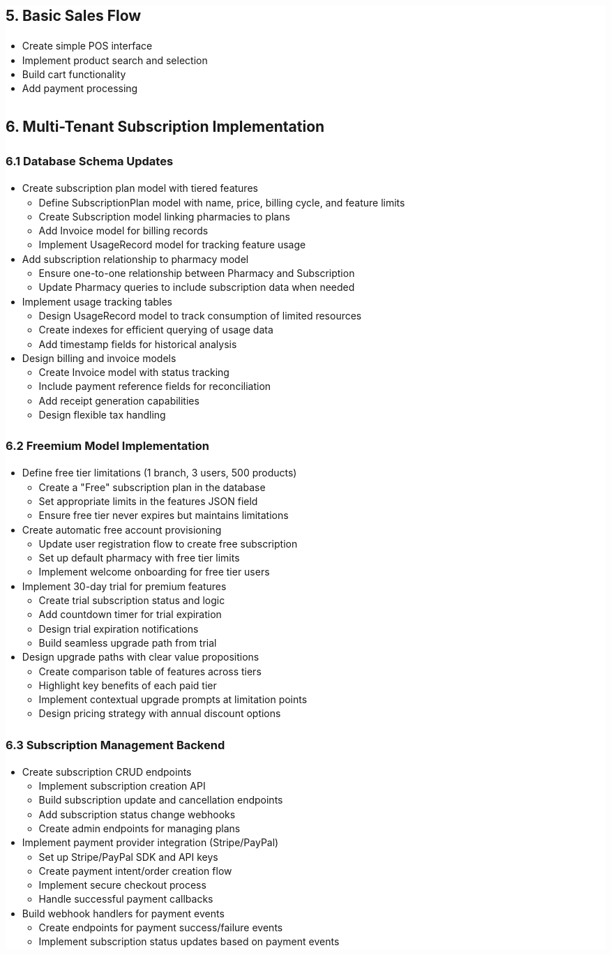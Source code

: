 ## 5. Basic Sales Flow
- Create simple POS interface
- Implement product search and selection
- Build cart functionality
- Add payment processing

## 6. Multi-Tenant Subscription Implementation

### 6.1 Database Schema Updates
- Create subscription plan model with tiered features
  - Define SubscriptionPlan model with name, price, billing cycle, and feature limits
  - Create Subscription model linking pharmacies to plans
  - Add Invoice model for billing records
  - Implement UsageRecord model for tracking feature usage
- Add subscription relationship to pharmacy model
  - Ensure one-to-one relationship between Pharmacy and Subscription
  - Update Pharmacy queries to include subscription data when needed
- Implement usage tracking tables
  - Design UsageRecord model to track consumption of limited resources
  - Create indexes for efficient querying of usage data
  - Add timestamp fields for historical analysis
- Design billing and invoice models
  - Create Invoice model with status tracking
  - Include payment reference fields for reconciliation
  - Add receipt generation capabilities
  - Design flexible tax handling

### 6.2 Freemium Model Implementation
- Define free tier limitations (1 branch, 3 users, 500 products)
  - Create a "Free" subscription plan in the database
  - Set appropriate limits in the features JSON field
  - Ensure free tier never expires but maintains limitations
- Create automatic free account provisioning
  - Update user registration flow to create free subscription
  - Set up default pharmacy with free tier limits
  - Implement welcome onboarding for free tier users
- Implement 30-day trial for premium features
  - Create trial subscription status and logic
  - Add countdown timer for trial expiration
  - Design trial expiration notifications
  - Build seamless upgrade path from trial
- Design upgrade paths with clear value propositions
  - Create comparison table of features across tiers
  - Highlight key benefits of each paid tier
  - Implement contextual upgrade prompts at limitation points
  - Design pricing strategy with annual discount options

### 6.3 Subscription Management Backend
- Create subscription CRUD endpoints
  - Implement subscription creation API
  - Build subscription update and cancellation endpoints
  - Add subscription status change webhooks
  - Create admin endpoints for managing plans
- Implement payment provider integration (Stripe/PayPal)
  - Set up Stripe/PayPal SDK and API keys
  - Create payment intent/order creation flow
  - Implement secure checkout process
  - Handle successful payment callbacks
- Build webhook handlers for payment events
  - Create endpoints for payment success/failure events
  - Implement subscription status updates based on payment events